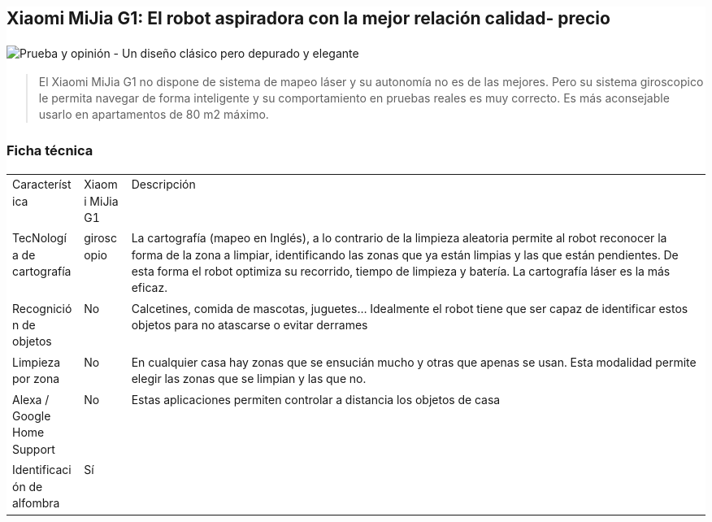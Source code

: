 


## Xiaomi MiJia G1: El robot aspiradora con la mejor relación calidad- precio

![Prueba y opinión - Un diseño clásico pero depurado y elegante](https://res.cloudinary.com/aom/image/upload/c_scale,w_500/a_hflip/v1622884082/Robots%20aspiradores/Robot-aspirador-Xiaomi-mijia-G1-perspectiva_u1none.jpg "Prueba y opinión - Un diseño clásico pero depurado y elegante")

> El Xiaomi MiJia G1 no dispone de sistema de mapeo láser y su autonomía no es de las mejores. Pero su sistema giroscopico le permita navegar de forma inteligente y su comportamiento en pruebas reales es muy correcto. Es más aconsejable usarlo en apartamentos de 80 m2 máximo.

### Ficha técnica

<table>
<tr>
<td class="green-box-cell">
Característica</div>
</td>
<td class="green-box-cell">
Xiaomi MiJia G1</div>
</td>
<td class="green-box-cell">
Descripción</div>
</td>
</tr><tr>
<td >TecNología de cartografía</div>
</td>
<td >giroscopio</div>
</td>
<td >La cartografía (mapeo en Inglés), a lo contrario de la limpieza aleatoria permite al robot reconocer la forma de la zona a limpiar, identificando las zonas que ya están limpias y las que están pendientes. De esta forma el robot optimiza su recorrido, tiempo de limpieza y batería.
La cartografía láser es la más eficaz.</div>
</td>
</tr><tr>
<td >Recognición de objetos</div>
</td>
<td >No</div>
</td>
<td >Calcetines, comida de mascotas, juguetes… Idealmente el robot tiene que ser capaz de identificar estos objetos para no atascarse o evitar derrames</div>
</td>
</tr><tr>
<td >Limpieza por zona</div>
</td>
<td >No</div>
</td>
<td >En cualquier casa hay zonas que se ensucián mucho y otras que apenas se usan. Esta modalidad permite elegir las zonas que se limpian y las que no.</div>
</td>
</tr><tr>
<td >Alexa / Google Home Support</div>
</td>
<td >No</div>
</td>
<td >Estas aplicaciones permiten controlar a distancia los objetos de casa</div>
</td>
</tr><tr>
<td >Identificación de alfombra</div>
</td>
<td >Sí</div>
</td>